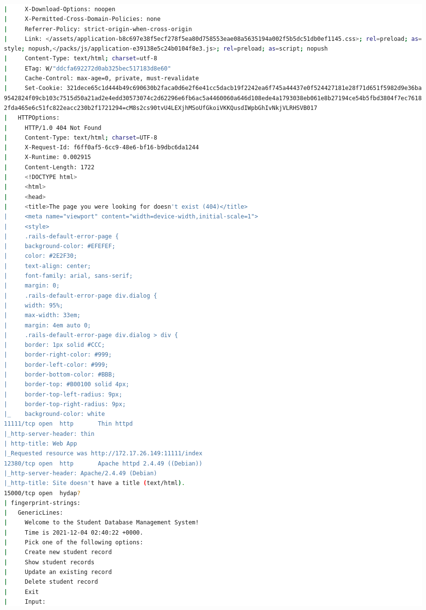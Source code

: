 ```bash
|     X-Download-Options: noopen
|     X-Permitted-Cross-Domain-Policies: none
|     Referrer-Policy: strict-origin-when-cross-origin
|     Link: </assets/application-b8c697e38f5ecf278f5ea80d758553eae08a5635194a002f5b5dc51db0ef1145.css>; rel=preload; as=style; nopush,</packs/js/application-e39138e5c24b0104f8e3.js>; rel=preload; as=script; nopush
|     Content-Type: text/html; charset=utf-8
|     ETag: W/"ddcfa692272d0ab325bec517183d8e60"
|     Cache-Control: max-age=0, private, must-revalidate
|     Set-Cookie: 321dece65c1d444b49c690630b2faca0d6e2f6e41cc5dacb19f2242ea6f745a44437e0f524427181e28f71d651f5982d9e36ba9542824f09cb103c7515d50a21ad2e4edd30573074c2d62296e6fb6ac5a4460060a646d108ede4a1793038eb061e8b27194ce54b5fbd3804f7ec76182fda465e6c51fc822eacc230b2f1721294=cM8s2cs90tvU4LEXjhMSoUfGkoiVKKQusdIWpbGhIvNkjVLRHSVB017
|   HTTPOptions: 
|     HTTP/1.0 404 Not Found
|     Content-Type: text/html; charset=UTF-8
|     X-Request-Id: f6ff0af5-6cc9-48e6-bf16-b9dbc6da1244
|     X-Runtime: 0.002915
|     Content-Length: 1722
|     <!DOCTYPE html>
|     <html>
|     <head>
|     <title>The page you were looking for doesn't exist (404)</title>
|     <meta name="viewport" content="width=device-width,initial-scale=1">
|     <style>
|     .rails-default-error-page {
|     background-color: #EFEFEF;
|     color: #2E2F30;
|     text-align: center;
|     font-family: arial, sans-serif;
|     margin: 0;
|     .rails-default-error-page div.dialog {
|     width: 95%;
|     max-width: 33em;
|     margin: 4em auto 0;
|     .rails-default-error-page div.dialog > div {
|     border: 1px solid #CCC;
|     border-right-color: #999;
|     border-left-color: #999;
|     border-bottom-color: #BBB;
|     border-top: #B00100 solid 4px;
|     border-top-left-radius: 9px;
|     border-top-right-radius: 9px;
|_    background-color: white
11111/tcp open  http       Thin httpd
|_http-server-header: thin
| http-title: Web App
|_Requested resource was http://172.17.26.149:11111/index
12380/tcp open  http       Apache httpd 2.4.49 ((Debian))
|_http-server-header: Apache/2.4.49 (Debian)
|_http-title: Site doesn't have a title (text/html).
15000/tcp open  hydap?
| fingerprint-strings: 
|   GenericLines: 
|     Welcome to the Student Database Management System!
|     Time is 2021-12-04 02:40:22 +0000.
|     Pick one of the following options:
|     Create new student record
|     Show student records
|     Update an existing record
|     Delete student record
|     Exit
|     Input: 
```